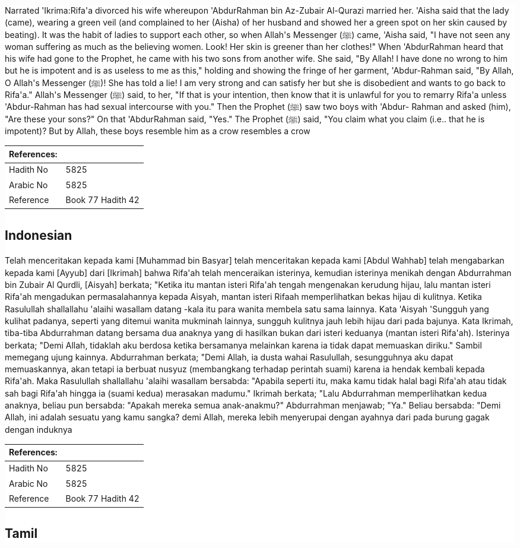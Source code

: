 Narrated 'Ikrima:Rifa'a divorced his wife whereupon 'AbdurRahman bin Az-Zubair Al-Qurazi married her. 'Aisha said that the lady (came), wearing a green veil (and complained to her (Aisha) of her husband and showed her a green spot on her skin caused by beating). It was the habit of ladies to support each other, so when Allah's Messenger (ﷺ) came, 'Aisha said, "I have not seen any woman suffering as much as the believing women. Look! Her skin is greener than her clothes!" When 'AbdurRahman heard that his wife had gone to the Prophet, he came with his two sons from another wife. She said, "By Allah! I have done no wrong to him but he is impotent and is as useless to me as this," holding and showing the fringe of her garment, 'Abdur-Rahman said, "By Allah, O Allah's Messenger (ﷺ)! She has told a lie! I am very strong and can satisfy her but she is disobedient and wants to go back to Rifa'a." Allah's Messenger (ﷺ) said, to her, "If that is your intention, then know that it is unlawful for you to remarry Rifa'a unless 'Abdur-Rahman has had sexual intercourse with you." Then the Prophet (ﷺ) saw two boys with 'Abdur- Rahman and asked (him), "Are these your sons?" On that 'AbdurRahman said, "Yes." The Prophet (ﷺ) said, "You claim what you claim (i.e.. that he is impotent)? But by Allah, these boys resemble him as a crow resembles a crow
</div>
<div style={{backgroundColor:'#f8f9fa',padding:20, marginBottom: 10}}><table> <thead> <tr> <th>References:</th> <th></th> </tr> </thead> <tbody><tr><td>Hadith No</td><td>5825</td></tr><tr><td>Arabic No</td><td>5825</td></tr><tr><td>Reference</td><td>Book 77 Hadith 42</td></tr></tbody></table></div>

## Indonesian


<div dir="ltr" lang="id" style={{fontSize:'larger',backgroundColor:'#f8f9fa',padding:20}}>
Telah menceritakan kepada kami [Muhammad bin Basyar] telah menceritakan kepada kami [Abdul Wahhab] telah mengabarkan kepada kami [Ayyub] dari [Ikrimah] bahwa Rifa'ah telah menceraikan isterinya, kemudian isterinya menikah dengan Abdurrahman bin Zubair Al Qurdli, [Aisyah] berkata; "Ketika itu mantan isteri Rifa'ah tengah mengenakan kerudung hijau, lalu mantan isteri Rifa'ah mengadukan permasalahannya kepada Aisyah, mantan isteri Rifaah memperlihatkan bekas hijau di kulitnya. Ketika Rasulullah shallallahu 'alaihi wasallam datang -kala itu para wanita membela satu sama lainnya. Kata 'Aisyah 'Sungguh yang kulihat padanya, seperti yang ditemui wanita mukminah lainnya, sungguh kulitnya jauh lebih hijau dari pada bajunya. Kata Ikrimah, tiba-tiba Abdurrahman datang bersama dua anaknya yang di hasilkan bukan dari isteri keduanya (mantan isteri Rifa'ah). Isterinya berkata; "Demi Allah, tidaklah aku berdosa ketika bersamanya melainkan karena ia tidak dapat memuaskan diriku." Sambil memegang ujung kainnya. Abdurrahman berkata; "Demi Allah, ia dusta wahai Rasulullah, sesungguhnya aku dapat memuaskannya, akan tetapi ia berbuat nusyuz (membangkang terhadap perintah suami) karena ia hendak kembali kepada Rifa'ah. Maka Rasulullah shallallahu 'alaihi wasallam bersabda: "Apabila seperti itu, maka kamu tidak halal bagi Rifa'ah atau tidak sah bagi Rifa'ah hingga ia (suami kedua) merasakan madumu." Ikrimah berkata; "Lalu Abdurrahman memperlihatkan kedua anaknya, beliau pun bersabda: "Apakah mereka semua anak-anakmu?" Abdurrahman menjawab; "Ya." Beliau bersabda: "Demi Allah, ini adalah sesuatu yang kamu sangka? demi Allah, mereka lebih menyerupai dengan ayahnya dari pada burung gagak dengan induknya
</div>
<div style={{backgroundColor:'#f8f9fa',padding:20, marginBottom: 10}}><table> <thead> <tr> <th>References:</th> <th></th> </tr> </thead> <tbody><tr><td>Hadith No</td><td>5825</td></tr><tr><td>Arabic No</td><td>5825</td></tr><tr><td>Reference</td><td>Book 77 Hadith 42</td></tr></tbody></table></div>

## Tamil


<div dir="ltr" lang="ta" style={{fontSize:'larger',backgroundColor:'#f8f9fa',padding:20}}>